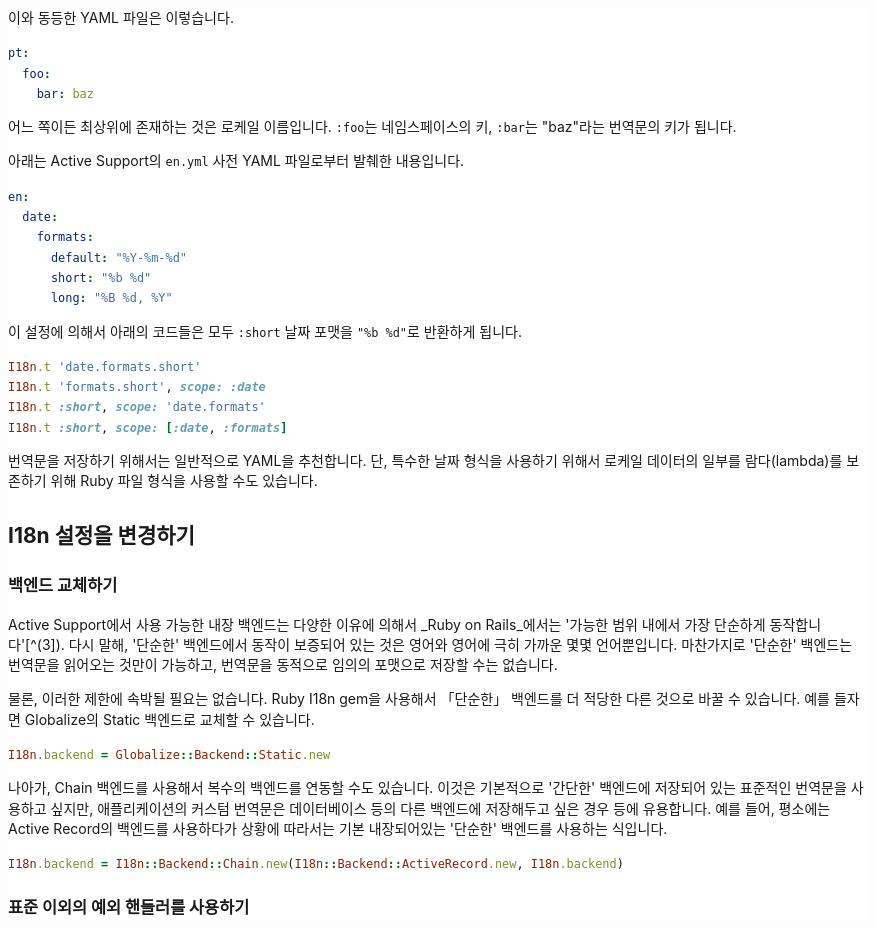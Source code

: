 이와 동등한 YAML 파일은 이렇습니다.

```yaml
pt:
  foo:
    bar: baz
```

어느 쪽이든 최상위에 존재하는 것은 로케일 이름입니다. `:foo`는 네임스페이스의 키, `:bar`는 "baz"라는 번역문의 키가 됩니다.

아래는 Active Support의 `en.yml` 사전 YAML 파일로부터 발췌한 내용입니다.

```yaml
en:
  date:
    formats:
      default: "%Y-%m-%d"
      short: "%b %d"
      long: "%B %d, %Y"
```

이 설정에 의해서 아래의 코드들은 모두 `:short` 날짜 포맷을 `"%b %d"`로 반환하게 됩니다.

```ruby 
I18n.t 'date.formats.short'
I18n.t 'formats.short', scope: :date
I18n.t :short, scope: 'date.formats'
I18n.t :short, scope: [:date, :formats]
```

번역문을 저장하기 위해서는 일반적으로 YAML을 추천합니다. 단, 특수한 날짜 형식을 사용하기 위해서 로케일 데이터의 일부를 람다(lambda)를 보존하기 위해 Ruby 파일 형식을 사용할 수도 있습니다.

I18n 설정을 변경하기
-------------------------

### 백엔드 교체하기

Active Support에서 사용 가능한 내장 백엔드는 다양한 이유에 의해서 _Ruby on Rails_에서는 '가능한 범위 내에서 가장 단순하게 동작합니다'[^(3]). 다시 말해, '단순한' 백엔드에서 동작이 보증되어 있는 것은 영어와 영어에 극히 가까운 몇몇 언어뿐입니다. 마찬가지로 '단순한' 백엔드는 번역문을 읽어오는 것만이 가능하고, 번역문을 동적으로 임의의 포맷으로 저장할 수는 없습니다.

물론, 이러한 제한에 속박될 필요는 없습니다. Ruby I18n gem을 사용해서 「단순한」 백엔드를 더 적당한 다른 것으로 바꿀 수 있습니다. 예를 들자면 Globalize의 Static 백엔드로 교체할 수 있습니다.

```ruby
I18n.backend = Globalize::Backend::Static.new
```

나아가, Chain 백엔드를 사용해서 복수의 백엔드를 연동할 수도 있습니다. 이것은 기본적으로 '간단한' 백엔드에 저장되어 있는 표준적인 번역문을 사용하고 싶지만, 애플리케이션의 커스텀 번역문은 데이터베이스 등의 다른 백엔드에 저장해두고 싶은 경우 등에 유용합니다. 예를 들어, 평소에는 Active Record의 백엔드를 사용하다가 상황에 따라서는 기본 내장되어있는 '단순한' 백엔드를 사용하는 식입니다.

```ruby
I18n.backend = I18n::Backend::Chain.new(I18n::Backend::ActiveRecord.new, I18n.backend)
```

### 표준 이외의 예외 핸들러를 사용하기
